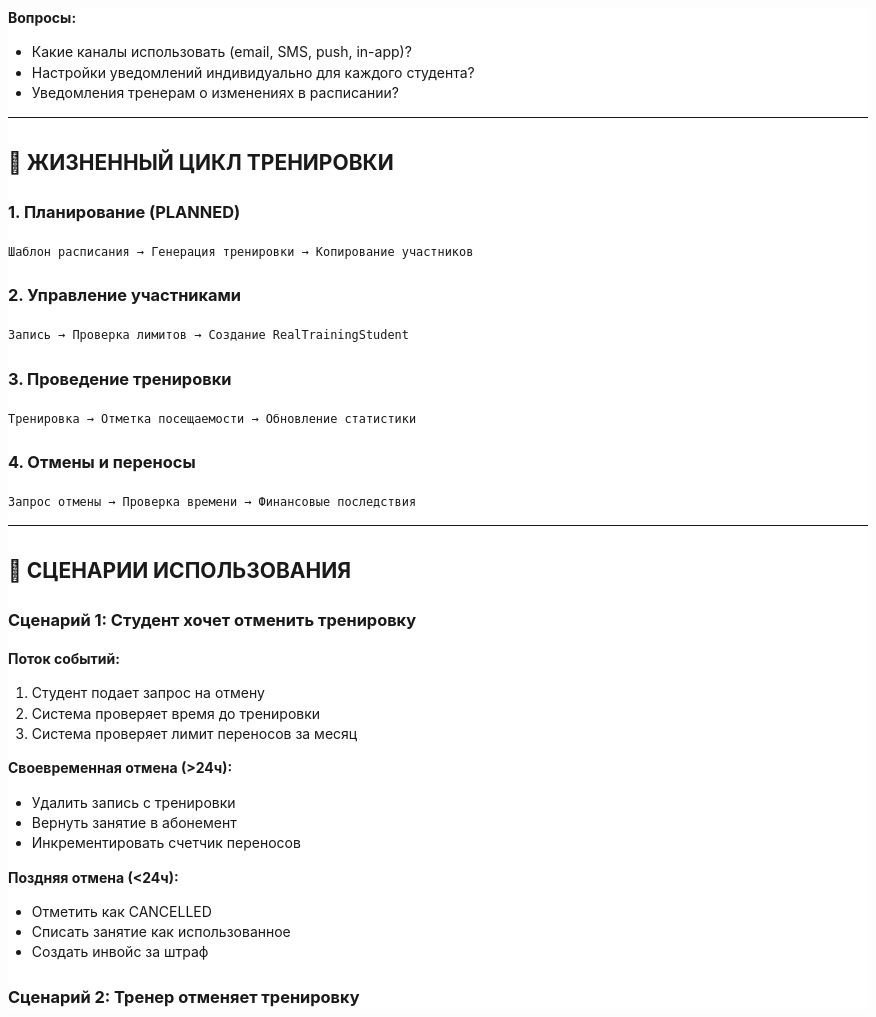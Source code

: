 **Вопросы:**
- Какие каналы использовать (email, SMS, push, in-app)?
- Настройки уведомлений индивидуально для каждого студента?
- Уведомления тренерам о изменениях в расписании?

---

## 🔄 ЖИЗНЕННЫЙ ЦИКЛ ТРЕНИРОВКИ

### 1. Планирование (PLANNED)
```
Шаблон расписания → Генерация тренировки → Копирование участников
```

### 2. Управление участниками
```
Запись → Проверка лимитов → Создание RealTrainingStudent
```

### 3. Проведение тренировки
```
Тренировка → Отметка посещаемости → Обновление статистики
```

### 4. Отмены и переносы
```
Запрос отмены → Проверка времени → Финансовые последствия
```

---

## 📖 СЦЕНАРИИ ИСПОЛЬЗОВАНИЯ

### Сценарий 1: Студент хочет отменить тренировку

**Поток событий:**
1. Студент подает запрос на отмену
2. Система проверяет время до тренировки
3. Система проверяет лимит переносов за месяц

**Своевременная отмена (>24ч):**
- Удалить запись с тренировки
- Вернуть занятие в абонемент
- Инкрементировать счетчик переносов

**Поздняя отмена (<24ч):**
- Отметить как CANCELLED
- Списать занятие как использованное
- Создать инвойс за штраф

### Сценарий 2: Тренер отменяет тренировку

